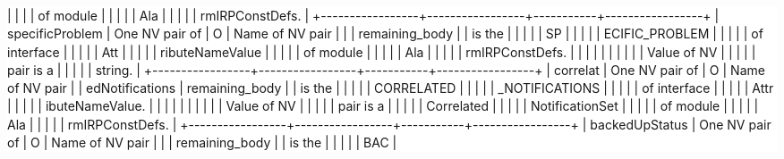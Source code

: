 |                 |                 |           | of module       |
|                 |                 |           | Ala             |
|                 |                 |           | rmIRPConstDefs. |
+-----------------+-----------------+-----------+-----------------+
| specificProblem | One NV pair of  | O         | Name of NV pair |
|                 | remaining\_body |           | is the          |
|                 |                 |           | SP              |
|                 |                 |           | ECIFIC\_PROBLEM |
|                 |                 |           | of interface    |
|                 |                 |           | Att             |
|                 |                 |           | ributeNameValue |
|                 |                 |           | of module       |
|                 |                 |           | Ala             |
|                 |                 |           | rmIRPConstDefs. |
|                 |                 |           |                 |
|                 |                 |           | Value of NV     |
|                 |                 |           | pair is a       |
|                 |                 |           | string.         |
+-----------------+-----------------+-----------+-----------------+
| correlat        | One NV pair of  | O         | Name of NV pair |
| edNotifications | remaining\_body |           | is the          |
|                 |                 |           | CORRELATED      |
|                 |                 |           | \_NOTIFICATIONS |
|                 |                 |           | of interface    |
|                 |                 |           | Attr            |
|                 |                 |           | ibuteNameValue. |
|                 |                 |           |                 |
|                 |                 |           | Value of NV     |
|                 |                 |           | pair is a       |
|                 |                 |           | Correlated      |
|                 |                 |           | NotificationSet |
|                 |                 |           | of module       |
|                 |                 |           | Ala             |
|                 |                 |           | rmIRPConstDefs. |
+-----------------+-----------------+-----------+-----------------+
| backedUpStatus  | One NV pair of  | O         | Name of NV pair |
|                 | remaining\_body |           | is the          |
|                 |                 |           | BAC             |